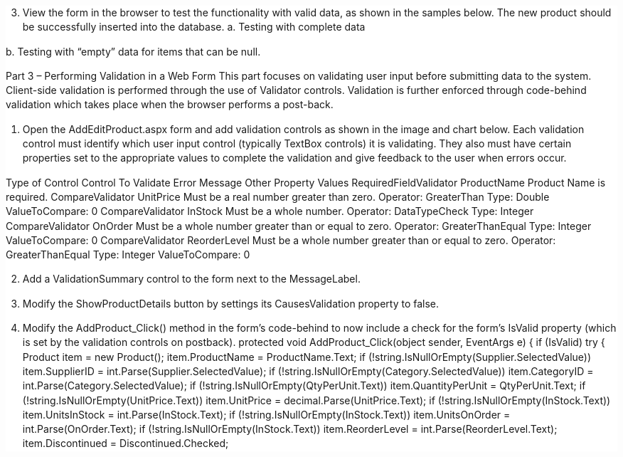 3)	View the form in the browser to test the functionality with valid data, as shown in the samples below. The new product should be successfully inserted into the database.
a.	Testing with complete data

b.	Testing with “empty” data for items that can be null.

Part 3 – Performing Validation in a Web Form
This part focuses on validating user input before submitting data to the system. Client-side validation is performed through the use of Validator controls. Validation is further enforced through code-behind validation which takes place when the browser performs a post-back.
1)	Open the AddEditProduct.aspx form and add validation controls as shown in the image and chart below. Each validation control must identify which user input control (typically TextBox controls) it is validating. They also must have certain properties set to the appropriate values to complete the validation and give feedback to the user when errors occur.

Type of Control	Control To Validate	Error Message	Other Property Values
RequiredFieldValidator	ProductName	Product Name is required.
CompareValidator	UnitPrice	Must be a real number greater than zero.	Operator: GreaterThan
Type: Double
ValueToCompare: 0
CompareValidator	InStock	Must be a whole number.	Operator: DataTypeCheck
Type: Integer
CompareValidator	OnOrder	Must be a whole number greater than or equal to zero.	Operator: GreaterThanEqual
Type: Integer
ValueToCompare: 0
CompareValidator	ReorderLevel	Must be a whole number greater than or equal to zero.	Operator: GreaterThanEqual
Type: Integer
ValueToCompare: 0

2)	Add a ValidationSummary control to the form next to the MessageLabel.

3)	Modify the ShowProductDetails button by settings its CausesValidation property to false.

4)	Modify the AddProduct_Click() method in the form’s code-behind to now include a check for the form’s IsValid property (which is set by the validation controls on postback).
    protected void AddProduct_Click(object sender, EventArgs e)
    {
        if (IsValid)
            try
            {
                Product item = new Product();
                item.ProductName = ProductName.Text;
                if (!string.IsNullOrEmpty(Supplier.SelectedValue))
                    item.SupplierID = int.Parse(Supplier.SelectedValue);
                if (!string.IsNullOrEmpty(Category.SelectedValue))
                    item.CategoryID = int.Parse(Category.SelectedValue);
                if (!string.IsNullOrEmpty(QtyPerUnit.Text))
                    item.QuantityPerUnit = QtyPerUnit.Text;
                if (!string.IsNullOrEmpty(UnitPrice.Text))
                    item.UnitPrice = decimal.Parse(UnitPrice.Text);
                if (!string.IsNullOrEmpty(InStock.Text))
                    item.UnitsInStock = int.Parse(InStock.Text);
                if (!string.IsNullOrEmpty(InStock.Text))
                    item.UnitsOnOrder = int.Parse(OnOrder.Text);
                if (!string.IsNullOrEmpty(InStock.Text))
                    item.ReorderLevel = int.Parse(ReorderLevel.Text);
                item.Discontinued = Discontinued.Checked;
